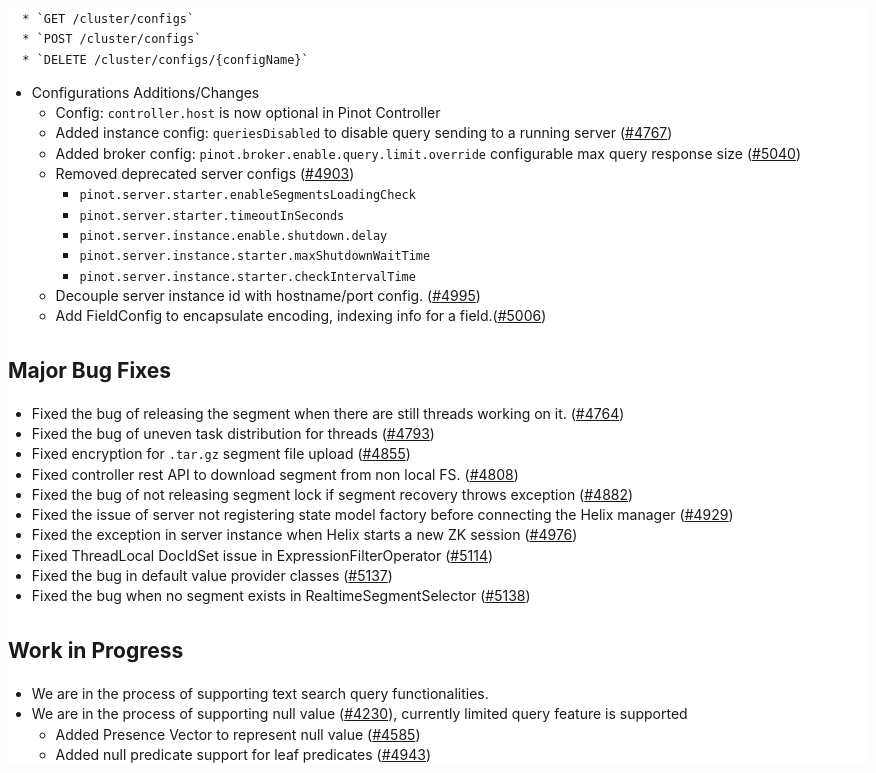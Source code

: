       * `GET /cluster/configs`
      * `POST /cluster/configs`
      * `DELETE /cluster/configs/{configName}`
* Configurations Additions/Changes
  * Config: `controller.host` is now optional in Pinot Controller
  * Added instance config: `queriesDisabled` to disable query sending to a running server \([\#4767](https://github.com/apache/pinot/pull/4767)\)
  * Added broker config: `pinot.broker.enable.query.limit.override` configurable max query response size \([\#5040](https://github.com/apache/pinot/pull/5040)\)
  * Removed deprecated server configs \([\#4903](https://github.com/apache/pinot/pull/4903)\)
    * `pinot.server.starter.enableSegmentsLoadingCheck`
    * `pinot.server.starter.timeoutInSeconds`
    * `pinot.server.instance.enable.shutdown.delay`
    * `pinot.server.instance.starter.maxShutdownWaitTime`
    * `pinot.server.instance.starter.checkIntervalTime`
  * Decouple server instance id with hostname/port config. \([\#4995](https://github.com/apache/pinot/pull/4995)\)
  * Add FieldConfig to encapsulate encoding, indexing info for a field.\([\#5006](https://github.com/apache/pinot/pull/5006)\)

## Major Bug Fixes

* Fixed the bug of releasing the segment when there are still threads working on it. \([\#4764](https://github.com/apache/pinot/pull/4764)\)
* Fixed the bug of uneven task distribution for threads \([\#4793](https://github.com/apache/pinot/pull/4793)\)
* Fixed encryption for `.tar.gz` segment file upload \([\#4855](https://github.com/apache/pinot/pull/4855)\)
* Fixed controller rest API to download segment from non local FS. \([\#4808](https://github.com/apache/pinot/pull/4808)\)
* Fixed the bug of not releasing segment lock if segment recovery throws exception \([\#4882](https://github.com/apache/pinot/pull/4882)\)
* Fixed the issue of server not registering state model factory before connecting the Helix manager \([\#4929](https://github.com/apache/pinot/pull/4929)\)
* Fixed the exception in server instance when Helix starts a new ZK session \([\#4976](https://github.com/apache/pinot/pull/4976)\)
* Fixed ThreadLocal DocIdSet issue in ExpressionFilterOperator \([\#5114](https://github.com/apache/pinot/pull/5114)\)
* Fixed the bug in default value provider classes \([\#5137](https://github.com/apache/pinot/pull/5137)\)
* Fixed the bug when no segment exists in RealtimeSegmentSelector \([\#5138](https://github.com/apache/pinot/pull/5138)\)

## **Work in Progress**

* We are in the process of supporting text search query functionalities.
* We are in the process of supporting null value \([\#4230](https://github.com/apache/pinot/issues/4230)\), currently limited query feature is supported
  * Added Presence Vector to represent null value \([\#4585](https://github.com/apache/pinot/pull/4585)\)
  * Added null predicate support for leaf predicates \([\#4943](https://github.com/apache/pinot/pull/4943)\)
